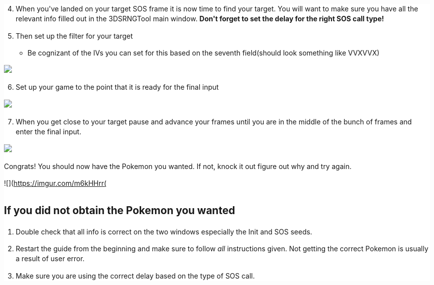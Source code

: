 4. When you've landed on your target SOS frame it is now time to find your target. You will want to make sure you have all the relevant info filled out in the 3DSRNGTool main window. **Don't forget to set the delay for the right SOS call type!**

5. Then set up the filter for your target
	- Be cognizant of the IVs you can set for this based on the seventh field(should look something like VVXVVX)

![](https://imgur.com/nS0Mp4n)

6. Set up your game to the point that it is ready for the final input

![](https://imgur.com/9zlYM9B)

7. When you get close to your target pause and advance your frames until you are in the middle of the bunch of frames and enter the final input.

![](https://imgur.com/CPGbpbp)

Congrats! You should now have the Pokemon you wanted. If not, knock it out figure out why and try again.

![](https://imgur.com/m6kHHrr(

## If you did not obtain the Pokemon you wanted

1. Double check that all info is correct on the two windows especially the Init and SOS seeds.

2. Restart the guide from the beginning and make sure to follow _all_ instructions given. Not getting the correct Pokemon is usually a result of user error.

3. Make sure you are using the correct delay based on the type of SOS call.